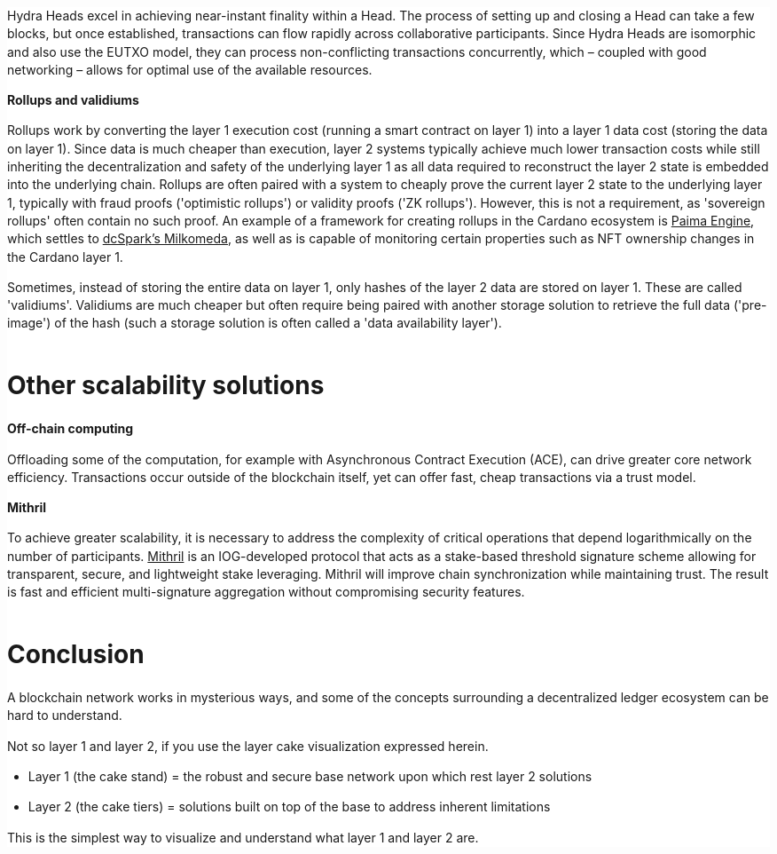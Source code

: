 Hydra Heads excel in achieving near-instant finality within a Head. The process of setting up and closing a Head can take a few blocks, but once established, transactions can flow rapidly across collaborative participants. Since Hydra Heads are isomorphic and also use the EUTXO model, they can process non-conflicting transactions concurrently, which – coupled with good networking – allows for optimal use of the available resources. 

**Rollups and validiums**

Rollups work by converting the layer 1 execution cost (running a smart contract on layer 1) into a layer 1 data cost (storing the data on layer 1). Since data is much cheaper than execution, layer 2 systems typically achieve much lower transaction costs while still inheriting the decentralization and safety of the underlying layer 1 as all data required to reconstruct the layer 2 state is embedded into the underlying chain. Rollups are often paired with a system to cheaply prove the current layer 2 state to the underlying layer 1, typically with fraud proofs ('optimistic rollups') or validity proofs ('ZK rollups'). However, this is not a requirement, as 'sovereign rollups' often contain no such proof. An example of a framework for creating rollups in the Cardano ecosystem is [Paima Engine](https://paimastudios.com/), which settles to [dcSpark’s Milkomeda](https://www.milkomeda.com/), as well as is capable of monitoring certain properties such as NFT ownership changes in the Cardano layer 1.

Sometimes, instead of storing the entire data on layer 1, only hashes of the layer 2 data are stored on layer 1. These are called 'validiums'. Validiums are much cheaper but often require being paired with another storage solution to retrieve the full data ('pre-image') of the hash (such a storage solution is often called a 'data availability layer').

# Other scalability solutions

**Off-chain computing**

Offloading some of the computation, for example with Asynchronous Contract Execution (ACE), can drive greater core network efficiency. Transactions occur outside of the blockchain itself, yet can offer fast, cheap transactions via a trust model.

**Mithril**

To achieve greater scalability, it is necessary to address the complexity of critical operations that depend logarithmically on the number of participants. [Mithril](https://iohk.io/en/blog/posts/2021/10/29/mithril-a-stronger-and-lighter-blockchain-for-better-efficiency/) is an IOG-developed protocol that acts as a stake-based threshold signature scheme allowing for transparent, secure, and lightweight stake leveraging. Mithril will improve chain synchronization while maintaining trust. The result is fast and efficient multi-signature aggregation without compromising security features.

# Conclusion

A blockchain network works in mysterious ways, and some of the concepts surrounding a decentralized ledger ecosystem can be hard to understand.

Not so layer 1 and layer 2, if you use the layer cake visualization expressed herein. 

*   Layer 1 (the cake stand) = the robust and secure base network upon which rest layer 2 solutions
    
*   Layer 2 (the cake tiers) = solutions built on top of the base to address inherent limitations
    

This is the simplest way to visualize and understand what layer 1 and layer 2 are.

